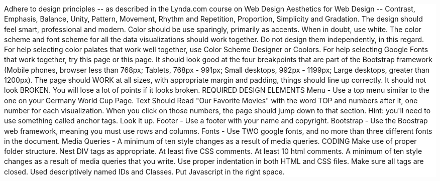 Adhere to design principles -- as described in the Lynda.com course on Web Design Aesthetics for Web Design -- Contrast, Emphasis, Balance, Unity, Pattern, Movement, Rhythm and Repetition, Proportion, Simplicity and Gradation.
The design should feel smart, professional and modern.
Color should be use sparingly, primarily as accents. When in doubt, use white.
The color scheme and font scheme for all the data visualizations should work together. Do not design them independently, in this regard. For help selecting color palates that work well together, use Color Scheme Designer or Coolors. For help selecting Google Fonts that work together, try this page or this page.
It should look good at the four breakpoints that are part of the Bootstrap framework  (Mobile phones, browser less than 768px; Tablets, 768px - 991px; Small desktops, 992px - 1199px; Large desktops, greater than 1200px).
The page should WORK at all sizes, with appropriate margin and padding, things should line up correctly. It should not look BROKEN. You will lose a lot of points if it looks broken.
REQUIRED DESIGN ELEMENTS
Menu - Use a top menu similar to the one on your Germany World Cup Page. Text Should Read "Our Favorite Movies" with the word TOP and numbers after it, one number for each visualization. When you click on those numbers, the page should jump down to that section.  Hint: you'll need to use something called anchor tags. Look it up.
Footer - Use a footer with your name and copyright.
Bootstrap - Use the Boostrap web framework, meaning you must use rows and columns.
Fonts - Use TWO google fonts, and no more than three different fonts in the document.
Media Queries - A minimum of ten style changes as a result of media queries.
CODING
Make use of proper folder structure.
Nest DIV tags as appropriate.
At least five CSS comments.
At least 10 html comments.
A minimum of ten style changes as a result of media queries that you write.
Use proper indentation in both HTML and CSS files.
Make sure all tags are closed.
Used descriptively named IDs and Classes.
Put Javascript in the right space.
